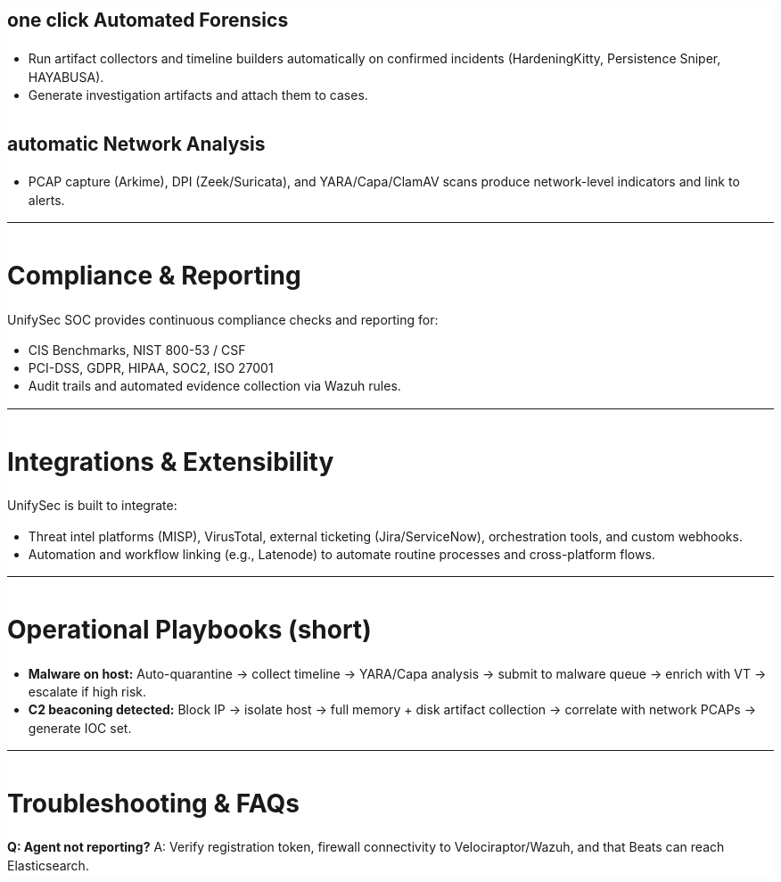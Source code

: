 

## one click Automated Forensics

* Run artifact collectors and timeline builders automatically on confirmed incidents (HardeningKitty, Persistence Sniper, HAYABUSA).
* Generate investigation artifacts and attach them to cases.

## automatic Network Analysis

* PCAP capture (Arkime), DPI (Zeek/Suricata), and YARA/Capa/ClamAV scans produce network-level indicators and link to alerts.

---

# Compliance & Reporting

UnifySec SOC provides continuous compliance checks and reporting for:

* CIS Benchmarks, NIST 800-53 / CSF
* PCI-DSS, GDPR, HIPAA, SOC2, ISO 27001
* Audit trails and automated evidence collection via Wazuh rules.

---

# Integrations & Extensibility

UnifySec is built to integrate:

* Threat intel platforms (MISP), VirusTotal, external ticketing (Jira/ServiceNow), orchestration tools, and custom webhooks.
* Automation and workflow linking (e.g., Latenode) to automate routine processes and cross-platform flows.

---

# Operational Playbooks (short)

* **Malware on host:** Auto-quarantine → collect timeline → YARA/Capa analysis → submit to malware queue → enrich with VT → escalate if high risk.
* **C2 beaconing detected:** Block IP → isolate host → full memory + disk artifact collection → correlate with network PCAPs → generate IOC set.

---

# Troubleshooting & FAQs

**Q: Agent not reporting?**
A: Verify registration token, firewall connectivity to Velociraptor/Wazuh, and that Beats can reach Elasticsearch.
